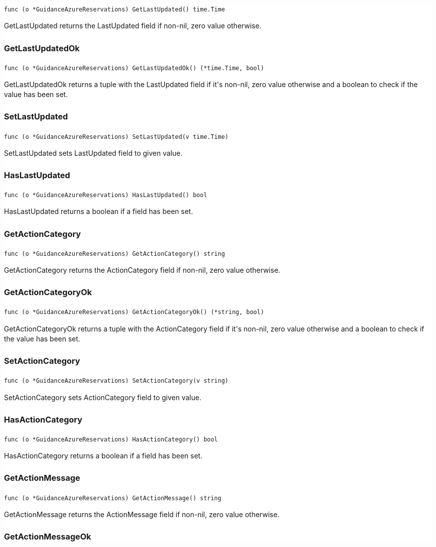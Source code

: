 `func (o *GuidanceAzureReservations) GetLastUpdated() time.Time`

GetLastUpdated returns the LastUpdated field if non-nil, zero value otherwise.

### GetLastUpdatedOk

`func (o *GuidanceAzureReservations) GetLastUpdatedOk() (*time.Time, bool)`

GetLastUpdatedOk returns a tuple with the LastUpdated field if it's non-nil, zero value otherwise
and a boolean to check if the value has been set.

### SetLastUpdated

`func (o *GuidanceAzureReservations) SetLastUpdated(v time.Time)`

SetLastUpdated sets LastUpdated field to given value.

### HasLastUpdated

`func (o *GuidanceAzureReservations) HasLastUpdated() bool`

HasLastUpdated returns a boolean if a field has been set.

### GetActionCategory

`func (o *GuidanceAzureReservations) GetActionCategory() string`

GetActionCategory returns the ActionCategory field if non-nil, zero value otherwise.

### GetActionCategoryOk

`func (o *GuidanceAzureReservations) GetActionCategoryOk() (*string, bool)`

GetActionCategoryOk returns a tuple with the ActionCategory field if it's non-nil, zero value otherwise
and a boolean to check if the value has been set.

### SetActionCategory

`func (o *GuidanceAzureReservations) SetActionCategory(v string)`

SetActionCategory sets ActionCategory field to given value.

### HasActionCategory

`func (o *GuidanceAzureReservations) HasActionCategory() bool`

HasActionCategory returns a boolean if a field has been set.

### GetActionMessage

`func (o *GuidanceAzureReservations) GetActionMessage() string`

GetActionMessage returns the ActionMessage field if non-nil, zero value otherwise.

### GetActionMessageOk
